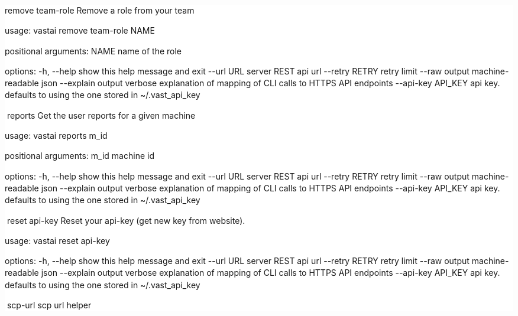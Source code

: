 ﻿
remove team-role
Remove a role from your team

usage: vastai remove team-role NAME

positional arguments:
  NAME               name of the role

options:
  -h, --help         show this help message and exit
  --url URL          server REST api url
  --retry RETRY      retry limit
  --raw              output machine-readable json
  --explain          output verbose explanation of mapping of CLI calls to
                     HTTPS API endpoints
  --api-key API_KEY  api key. defaults to using the one stored in
                     ~/.vast_api_key

﻿
reports
Get the user reports for a given machine

usage: vastai reports m_id

positional arguments:
  m_id               machine id

options:
  -h, --help         show this help message and exit
  --url URL          server REST api url
  --retry RETRY      retry limit
  --raw              output machine-readable json
  --explain          output verbose explanation of mapping of CLI calls to
                     HTTPS API endpoints
  --api-key API_KEY  api key. defaults to using the one stored in
                     ~/.vast_api_key

﻿
reset api-key
Reset your api-key (get new key from website).

usage: vastai reset api-key

options:
  -h, --help         show this help message and exit
  --url URL          server REST api url
  --retry RETRY      retry limit
  --raw              output machine-readable json
  --explain          output verbose explanation of mapping of CLI calls to
                     HTTPS API endpoints
  --api-key API_KEY  api key. defaults to using the one stored in
                     ~/.vast_api_key

﻿
scp-url
scp url helper
